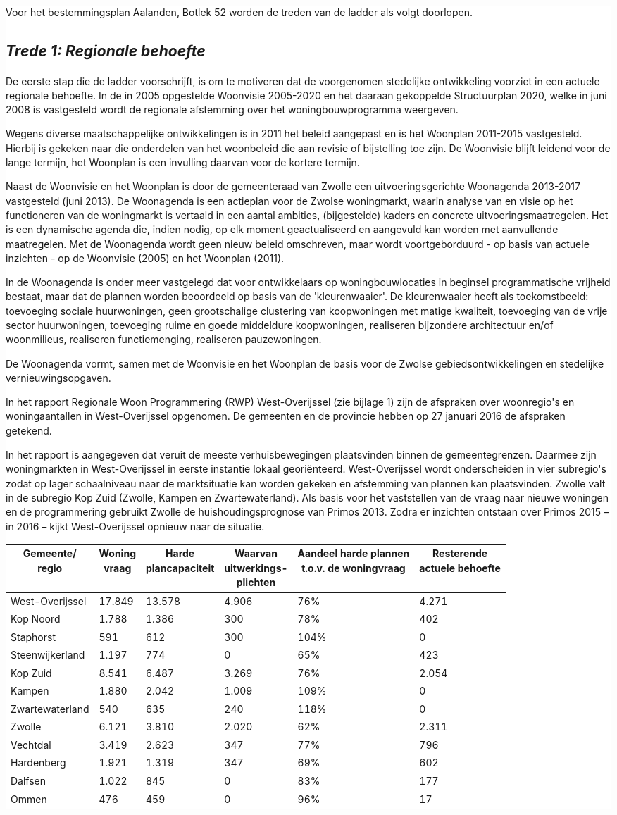 Voor het bestemmingsplan Aalanden, Botlek 52 worden de treden van de ladder als volgt doorlopen.

## *Trede 1: Regionale behoefte*

De eerste stap die de ladder voorschrijft, is om te motiveren dat de voorgenomen stedelijke ontwikkeling voorziet in een actuele regionale behoefte. In de in 2005 opgestelde Woonvisie 2005-2020 en het daaraan gekoppelde Structuurplan 2020, welke in juni 2008 is vastgesteld wordt de regionale afstemming over het woningbouwprogramma weergeven.

Wegens diverse maatschappelijke ontwikkelingen is in 2011 het beleid aangepast en is het Woonplan 2011-2015 vastgesteld. Hierbij is gekeken naar die onderdelen van het woonbeleid die aan revisie of bijstelling toe zijn. De Woonvisie blijft leidend voor de lange termijn, het Woonplan is een invulling daarvan voor de kortere termijn.

Naast de Woonvisie en het Woonplan is door de gemeenteraad van Zwolle een uitvoeringsgerichte Woonagenda 2013-2017 vastgesteld (juni 2013). De Woonagenda is een actieplan voor de Zwolse woningmarkt, waarin analyse van en visie op het functioneren van de woningmarkt is vertaald in een aantal ambities, (bijgestelde) kaders en concrete uitvoeringsmaatregelen. Het is een dynamische agenda die, indien nodig, op elk moment geactualiseerd en aangevuld kan worden met aanvullende maatregelen. Met de Woonagenda wordt geen nieuw beleid omschreven, maar wordt voortgeborduurd - op basis van actuele inzichten - op de Woonvisie (2005) en het Woonplan (2011).

In de Woonagenda is onder meer vastgelegd dat voor ontwikkelaars op woningbouwlocaties in beginsel programmatische vrijheid bestaat, maar dat de plannen worden beoordeeld op basis van de 'kleurenwaaier'. De kleurenwaaier heeft als toekomstbeeld: toevoeging sociale huurwoningen, geen grootschalige clustering van koopwoningen met matige kwaliteit, toevoeging van de vrije sector huurwoningen, toevoeging ruime en goede middeldure koopwoningen, realiseren bijzondere architectuur en/of woonmilieus, realiseren functiemenging, realiseren pauzewoningen.

De Woonagenda vormt, samen met de Woonvisie en het Woonplan de basis voor de Zwolse gebiedsontwikkelingen en stedelijke vernieuwingsopgaven.

In het rapport Regionale Woon Programmering (RWP) West-Overijssel (zie bijlage 1) zijn de afspraken over woonregio's en woningaantallen in West-Overijssel opgenomen. De gemeenten en de provincie hebben op 27 januari 2016 de afspraken getekend.

In het rapport is aangegeven dat veruit de meeste verhuisbewegingen plaatsvinden binnen de gemeentegrenzen. Daarmee zijn woningmarkten in West-Overijssel in eerste instantie lokaal georiënteerd. West-Overijssel wordt onderscheiden in vier subregio's zodat op lager schaalniveau naar de marktsituatie kan worden gekeken en afstemming van plannen kan plaatsvinden. Zwolle valt in de subregio Kop Zuid (Zwolle, Kampen en Zwartewaterland). Als basis voor het vaststellen van de vraag naar nieuwe woningen en de programmering gebruikt Zwolle de huishoudingsprognose van Primos 2013. Zodra er inzichten ontstaan over Primos 2015 – in 2016 – kijkt West-Overijssel opnieuw naar de situatie.

| Gemeente/<br>regio | Woning<br>vraag | Harde<br>plancapaciteit | Waarvan<br>uitwerkings-<br>plichten | Aandeel harde plannen<br>t.o.v. de woningvraag | Resterende<br>actuele behoefte |
|--------------------|-----------------|-------------------------|-------------------------------------|------------------------------------------------|--------------------------------|
| West-Overijssel    | 17.849          | 13.578                  | 4.906                               | 76%                                            | 4.271                          |
| Kop Noord          | 1.788           | 1.386                   | 300                                 | 78%                                            | 402                            |
| Staphorst          | 591             | 612                     | 300                                 | 104%                                           | 0                              |
| Steenwijkerland    | 1.197           | 774                     | 0                                   | 65%                                            | 423                            |
| Kop Zuid           | 8.541           | 6.487                   | 3.269                               | 76%                                            | 2.054                          |
| Kampen             | 1.880           | 2.042                   | 1.009                               | 109%                                           | 0                              |
| Zwartewaterland    | 540             | 635                     | 240                                 | 118%                                           | 0                              |
| Zwolle             | 6.121           | 3.810                   | 2.020                               | 62%                                            | 2.311                          |
| Vechtdal           | 3.419           | 2.623                   | 347                                 | 77%                                            | 796                            |
| Hardenberg         | 1.921           | 1.319                   | 347                                 | 69%                                            | 602                            |
| Dalfsen            | 1.022           | 845                     | 0                                   | 83%                                            | 177                            |
| Ommen              | 476             | 459                     | 0                                   | 96%                                            | 17                             |
